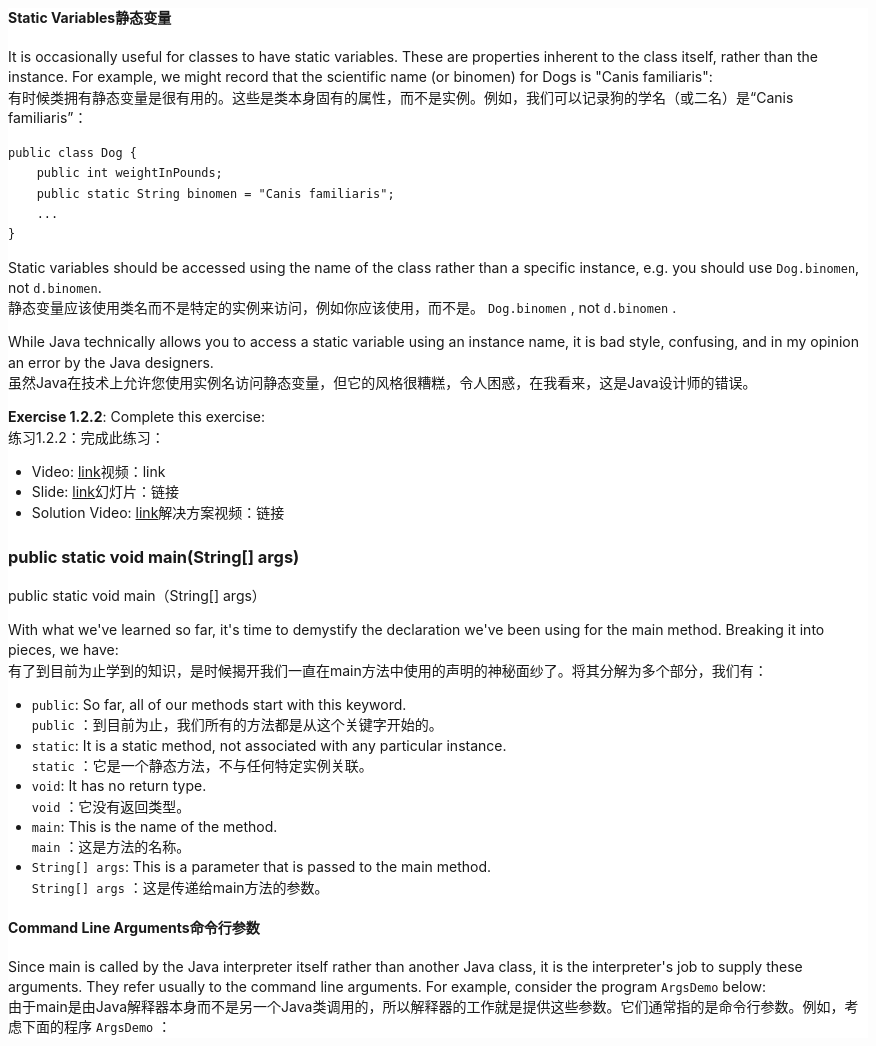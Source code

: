 #### Static Variables静态变量

It is occasionally useful for classes to have static variables. These are properties inherent to the class itself, rather than the instance. For example, we might record that the scientific name (or binomen) for Dogs is "Canis familiaris":  
有时候类拥有静态变量是很有用的。这些是类本身固有的属性，而不是实例。例如，我们可以记录狗的学名（或二名）是“Canis familiaris”：

```
public class Dog {
    public int weightInPounds;
    public static String binomen = "Canis familiaris";
    ...
}

```

Static variables should be accessed using the name of the class rather than a specific instance, e.g. you should use `Dog.binomen`, not `d.binomen`.  
静态变量应该使用类名而不是特定的实例来访问，例如你应该使用，而不是。 `Dog.binomen` , not `d.binomen` .

While Java technically allows you to access a static variable using an instance name, it is bad style, confusing, and in my opinion an error by the Java designers.  
虽然Java在技术上允许您使用实例名访问静态变量，但它的风格很糟糕，令人困惑，在我看来，这是Java设计师的错误。

**Exercise 1.2.2**: Complete this exercise:  
练习1.2.2：完成此练习：

*   Video: [link](https://youtu.be/8Gq-8mVbyFU)视频：link
*   Slide: [link](https://docs.google.com/presentation/d/10BFLHH8VaoYy7XaazwjaoTtLw3zvasX4HCssDruqw84/edit#slide=id.g6caa9a6fe_057)幻灯片：链接
*   Solution Video: [link](https://youtu.be/Osuy8UEH03M)解决方案视频：链接

### public static void main(String\[\] args)  
public static void main（String\[\] args）

With what we've learned so far, it's time to demystify the declaration we've been using for the main method. Breaking it into pieces, we have:  
有了到目前为止学到的知识，是时候揭开我们一直在main方法中使用的声明的神秘面纱了。将其分解为多个部分，我们有：

*   `public`: So far, all of our methods start with this keyword.  
    `public` ：到目前为止，我们所有的方法都是从这个关键字开始的。
*   `static`: It is a static method, not associated with any particular instance.  
    `static` ：它是一个静态方法，不与任何特定实例关联。
*   `void`: It has no return type.  
    `void` ：它没有返回类型。
*   `main`: This is the name of the method.  
    `main` ：这是方法的名称。
*   `String[] args`: This is a parameter that is passed to the main method.  
    `String[] args` ：这是传递给main方法的参数。

#### Command Line Arguments命令行参数

Since main is called by the Java interpreter itself rather than another Java class, it is the interpreter's job to supply these arguments. They refer usually to the command line arguments. For example, consider the program `ArgsDemo` below:  
由于main是由Java解释器本身而不是另一个Java类调用的，所以解释器的工作就是提供这些参数。它们通常指的是命令行参数。例如，考虑下面的程序 `ArgsDemo` ：
